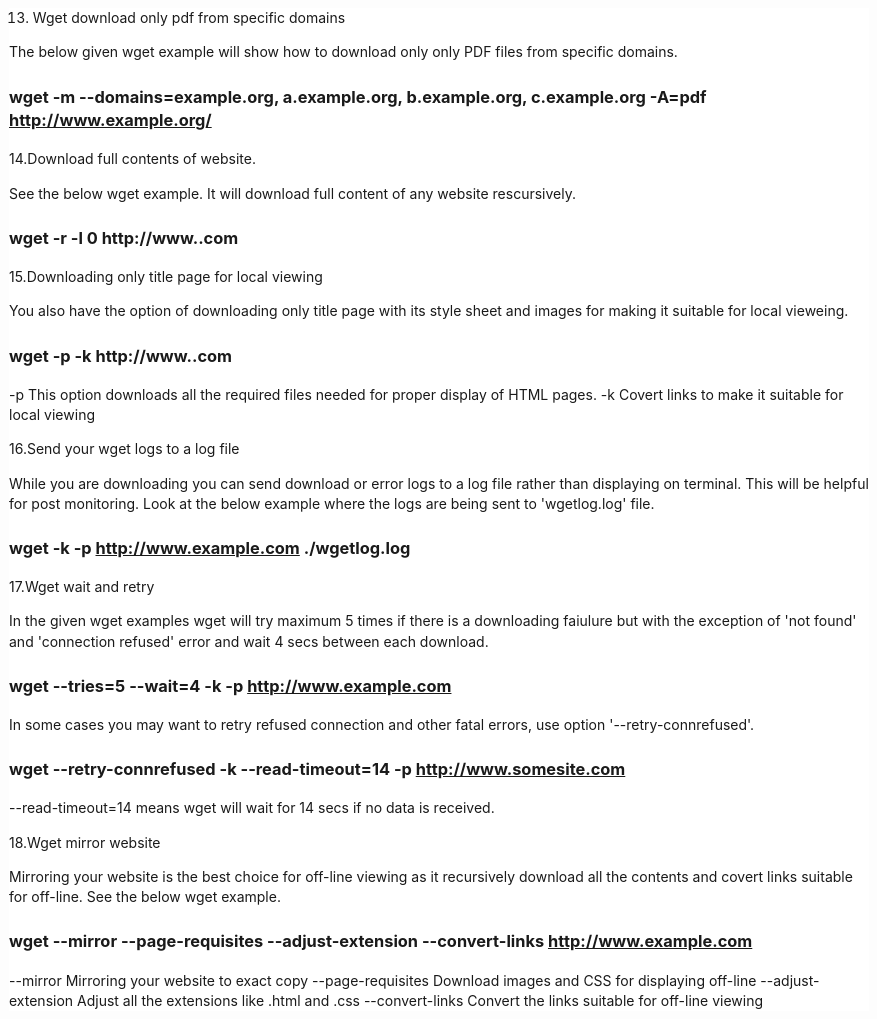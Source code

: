 13. Wget download only pdf from specific domains

The below given wget example will show how to download only only PDF files from specific domains.

### wget -m --domains=example.org, a.example.org, b.example.org, c.example.org -A=pdf http://www.example.org/
14.Download full contents of website.

See the below wget example. It will download full content of any website rescursively.

### wget -r -l 0 http://www.<path-name>.com

15.Downloading only title page for local viewing

You also have the option of downloading  only title page with its style sheet and images for making it suitable for local vieweing.

### wget -p -k http://www.<websitename>.com
-p     This option downloads all the required files needed for proper display of HTML pages.
-k     Covert links to make it suitable for local viewing


16.Send your wget logs to a log file

While you are downloading you can send download or error logs to a log file rather than displaying on terminal. This will be helpful for post monitoring. Look at the below example where the logs are being sent to 'wgetlog.log' file.

### wget -k -p http://www.example.com ./wgetlog.log

17.Wget wait and retry

In the given wget examples wget will try maximum 5 times if there is a downloading faiulure but with the exception of 'not found' and 'connection refused' error and wait 4 secs between each download.

### wget --tries=5 --wait=4 -k -p http://www.example.com
In some cases you may want to retry refused connection and other fatal errors, use option '--retry-connrefused'.

### wget --retry-connrefused -k --read-timeout=14 -p http://www.somesite.com
--read-timeout=14                   means wget will wait for 14 secs if no data is received.


18.Wget mirror website

Mirroring your website is the best choice for off-line viewing as it recursively download all the contents and covert links suitable for off-line. See the below wget example.

### wget --mirror --page-requisites --adjust-extension --convert-links http://www.example.com
--mirror                                  Mirroring your website to exact copy
--page-requisites                Download images and CSS for displaying off-line
--adjust-extension              Adjust all the extensions like .html and .css
--convert-links                    Convert the links suitable for off-line viewing
